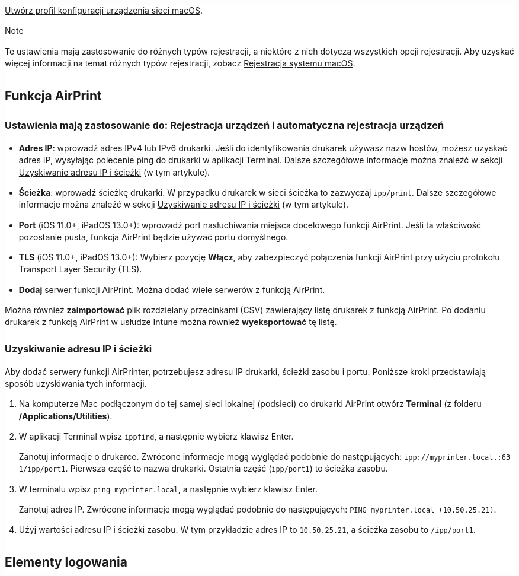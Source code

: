 [Utwórz profil konfiguracji urządzenia sieci macOS](device-features-configure.md).

> [!NOTE]
> Te ustawienia mają zastosowanie do różnych typów rejestracji, a niektóre z nich dotyczą wszystkich opcji rejestracji. Aby uzyskać więcej informacji na temat różnych typów rejestracji, zobacz [Rejestracja systemu macOS](../enrollment/macos-enroll.md).

## <a name="airprint"></a>Funkcja AirPrint

### <a name="settings-apply-to-device-enrollment-and-automated-device-enrollment"></a>Ustawienia mają zastosowanie do: Rejestracja urządzeń i automatyczna rejestracja urządzeń 

- **Adres IP**: wprowadź adres IPv4 lub IPv6 drukarki. Jeśli do identyfikowania drukarek używasz nazw hostów, możesz uzyskać adres IP, wysyłając polecenie ping do drukarki w aplikacji Terminal. Dalsze szczegółowe informacje można znaleźć w sekcji [Uzyskiwanie adresu IP i ścieżki](#get-the-ip-address-and-path) (w tym artykule).
- **Ścieżka**: wprowadź ścieżkę drukarki. W przypadku drukarek w sieci ścieżka to zazwyczaj `ipp/print`. Dalsze szczegółowe informacje można znaleźć w sekcji [Uzyskiwanie adresu IP i ścieżki](#get-the-ip-address-and-path) (w tym artykule).
- **Port** (iOS 11.0+, iPadOS 13.0+): wprowadź port nasłuchiwania miejsca docelowego funkcji AirPrint. Jeśli ta właściwość pozostanie pusta, funkcja AirPrint będzie używać portu domyślnego.
- **TLS** (iOS 11.0+, iPadOS 13.0+): Wybierz pozycję **Włącz**, aby zabezpieczyć połączenia funkcji AirPrint przy użyciu protokołu Transport Layer Security (TLS).

- **Dodaj** serwer funkcji AirPrint. Można dodać wiele serwerów z funkcją AirPrint.

Można również **zaimportować** plik rozdzielany przecinkami (CSV) zawierający listę drukarek z funkcją AirPrint. Po dodaniu drukarek z funkcją AirPrint w usłudze Intune można również **wyeksportować** tę listę.

### <a name="get-the-ip-address-and-path"></a>Uzyskiwanie adresu IP i ścieżki

Aby dodać serwery funkcji AirPrinter, potrzebujesz adresu IP drukarki, ścieżki zasobu i portu. Poniższe kroki przedstawiają sposób uzyskiwania tych informacji.

1. Na komputerze Mac podłączonym do tej samej sieci lokalnej (podsieci) co drukarki AirPrint otwórz **Terminal** (z folderu **/Applications/Utilities**).
2. W aplikacji Terminal wpisz `ippfind`, a następnie wybierz klawisz Enter.

    Zanotuj informacje o drukarce. Zwrócone informacje mogą wyglądać podobnie do następujących: `ipp://myprinter.local.:631/ipp/port1`. Pierwsza część to nazwa drukarki. Ostatnia część (`ipp/port1`) to ścieżka zasobu.

3. W terminalu wpisz `ping myprinter.local`, a następnie wybierz klawisz Enter.

   Zanotuj adres IP. Zwrócone informacje mogą wyglądać podobnie do następujących: `PING myprinter.local (10.50.25.21)`.

4. Użyj wartości adresu IP i ścieżki zasobu. W tym przykładzie adres IP to `10.50.25.21`, a ścieżka zasobu to `/ipp/port1`.

## <a name="login-items"></a>Elementy logowania
